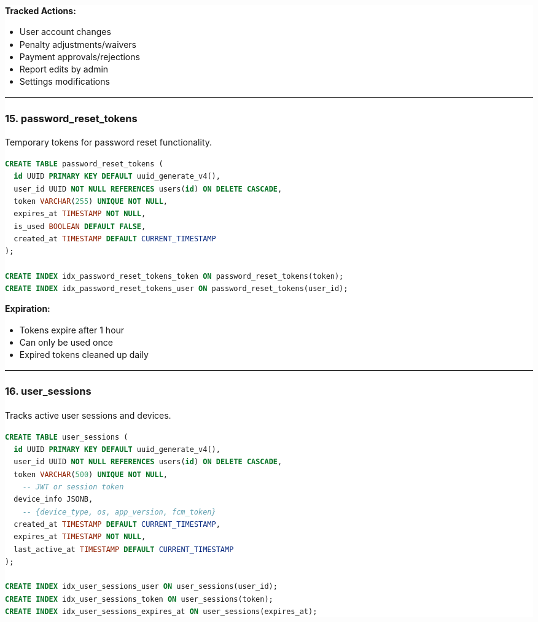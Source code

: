 
**Tracked Actions:**
- User account changes
- Penalty adjustments/waivers
- Payment approvals/rejections
- Report edits by admin
- Settings modifications

---

### 15. password_reset_tokens

Temporary tokens for password reset functionality.

```sql
CREATE TABLE password_reset_tokens (
  id UUID PRIMARY KEY DEFAULT uuid_generate_v4(),
  user_id UUID NOT NULL REFERENCES users(id) ON DELETE CASCADE,
  token VARCHAR(255) UNIQUE NOT NULL,
  expires_at TIMESTAMP NOT NULL,
  is_used BOOLEAN DEFAULT FALSE,
  created_at TIMESTAMP DEFAULT CURRENT_TIMESTAMP
);

CREATE INDEX idx_password_reset_tokens_token ON password_reset_tokens(token);
CREATE INDEX idx_password_reset_tokens_user ON password_reset_tokens(user_id);
```

**Expiration:**
- Tokens expire after 1 hour
- Can only be used once
- Expired tokens cleaned up daily

---

### 16. user_sessions

Tracks active user sessions and devices.

```sql
CREATE TABLE user_sessions (
  id UUID PRIMARY KEY DEFAULT uuid_generate_v4(),
  user_id UUID NOT NULL REFERENCES users(id) ON DELETE CASCADE,
  token VARCHAR(500) UNIQUE NOT NULL,
    -- JWT or session token
  device_info JSONB,
    -- {device_type, os, app_version, fcm_token}
  created_at TIMESTAMP DEFAULT CURRENT_TIMESTAMP,
  expires_at TIMESTAMP NOT NULL,
  last_active_at TIMESTAMP DEFAULT CURRENT_TIMESTAMP
);

CREATE INDEX idx_user_sessions_user ON user_sessions(user_id);
CREATE INDEX idx_user_sessions_token ON user_sessions(token);
CREATE INDEX idx_user_sessions_expires_at ON user_sessions(expires_at);
```

